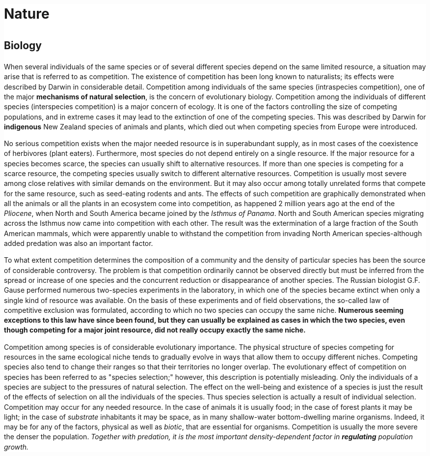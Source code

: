 # Nature
## Biology

When several individuals of the same species or of several different species depend on the same limited resource, a situation may arise that is referred to as competition. The existence of competition has been long known to naturalists; its effects were described by Darwin in considerable detail. Competition among individuals of the same species (intraspecies competition), one of the major **mechanisms of natural selection**, is the concern of evolutionary biology. Competition among the individuals of different species (interspecies competition) is a major concern of ecology. It is one of the factors controlling the size of competing populations, and in extreme cases it may lead to the extinction of one of the competing species. This was described by Darwin for **indigenous** New Zealand species of animals and plants, which died out when competing species from Europe were introduced.

No serious competition exists when the major needed resource is in superabundant supply, as in most cases of the coexistence of herbivores (plant eaters). Furthermore, most species do not depend entirely on a single resource. If the major resource for a species becomes scarce, the species can usually shift to alternative resources. If more than one species is competing for a scarce resource, the competing species usually switch to different alternative resources. Competition is usually most severe among close relatives with similar demands on the environment. But it may also occur among totally unrelated forms that compete for the same resource, such as seed-eating rodents and ants. The effects of such competition are graphically demonstrated when all the animals or all the plants in an ecosystem come into competition, as happened 2 million years ago at the end of the *Pliocene*, when North and South America became joined by the *Isthmus of Panama*. North and South American species migrating across the Isthmus now came into competition with each other. The result was the extermination of a large fraction of the South American mammals, which were apparently unable to withstand the competition from invading North American species-although added predation was also an important factor.

To what extent competition determines the composition of a community and the density of particular species has been the source of considerable controversy. The problem is that competition ordinarily cannot be observed directly but must be inferred from the spread or increase of one species and the concurrent reduction or disappearance of another species. The Russian biologist G.F. Gause performed numerous two-species experiments in the laboratory, in which one of the species became extinct when only a single kind of resource was available. On the basis of these experiments and of field observations, the so-called law of competitive exclusion was formulated, according to which no two species can occupy the same niche. **Numerous seeming exceptions to this law have since been found, but they can usually be explained as cases in which the two species, even though competing for a major joint resource, did not really occupy exactly the same niche.**

Competition among species is of considerable evolutionary importance. The physical structure of species competing for resources in the same ecological niche tends to gradually evolve in ways that allow them to occupy different niches. Competing species also tend to change their ranges so that their territories no longer overlap. The evolutionary effect of competition on species has been referred to as "species selection;" however, this description is potentially misleading. Only the individuals of a species are subject to the pressures of natural selection. The effect on the well-being and existence of a species is just the result of the effects of selection on all the individuals of the species. Thus species selection is actually a result of individual selection. Competition may occur for any needed resource. In the case of animals it is usually food; in the case of forest plants it may be light; in the case of *substrate* inhabitants it may be space, as in many shallow-water bottom-dwelling marine organisms. Indeed, it may be for any of the factors, physical as well as *biotic*, that are essential for organisms. Competition is usually the more severe the denser the population. *Together with predation, it is the most important density-dependent factor in **regulating** population growth.*
